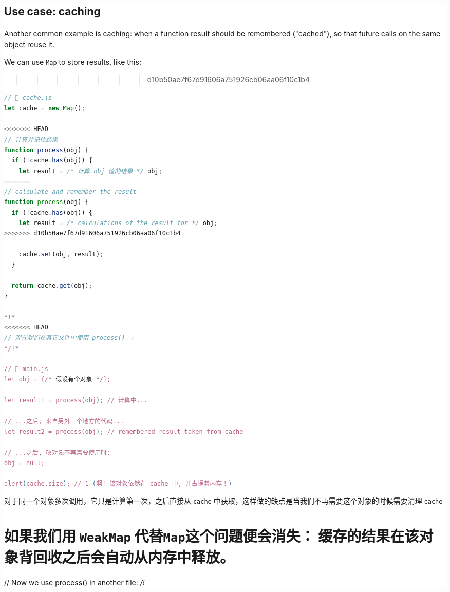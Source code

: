 ## Use case: caching

Another common example is caching: when a function result should be remembered ("cached"), so that future calls on the same object reuse it.

We can use `Map` to store results, like this:
>>>>>>> d10b50ae7f67d91606a751926cb06aa06f10c1b4

```js run
// 📁 cache.js
let cache = new Map();

<<<<<<< HEAD
// 计算并记住结果
function process(obj) {
  if (!cache.has(obj)) {
    let result = /* 计算 obj 值的结果 */ obj;
=======
// calculate and remember the result
function process(obj) {
  if (!cache.has(obj)) {
    let result = /* calculations of the result for */ obj;
>>>>>>> d10b50ae7f67d91606a751926cb06aa06f10c1b4

    cache.set(obj, result);
  }

  return cache.get(obj);
}

*!*
<<<<<<< HEAD
// 现在我们在其它文件中使用 process() ：
*/!*

// 📁 main.js
let obj = {/* 假设有个对象 */};

let result1 = process(obj); // 计算中...

// ...之后, 来自另外一个地方的代码...
let result2 = process(obj); // remembered result taken from cache

// ...之后, 改对象不再需要使用时:
obj = null;

alert(cache.size); // 1 (啊! 该对象依然在 cache 中, 并占据着内存！)
```

对于同一个对象多次调用，它只是计算第一次，之后直接从 `cache` 中获取，这样做的缺点是当我们不再需要这个对象的时候需要清理 `cache`

如果我们用 `WeakMap` 代替`Map`这个问题便会消失： 缓存的结果在该对象背回收之后会自动从内存中释放。
=======
// Now we use process() in another file:
*/!*
